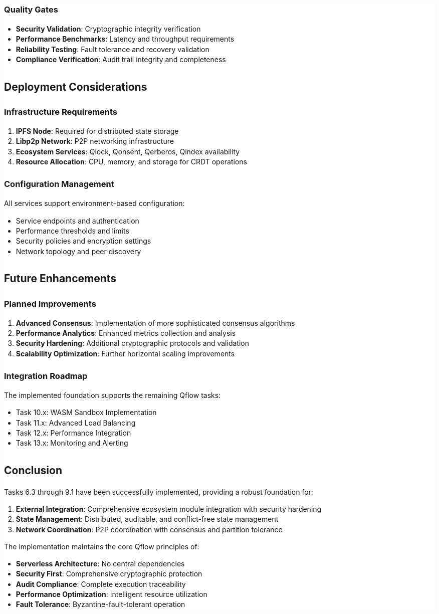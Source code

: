 ### Quality Gates

- **Security Validation**: Cryptographic integrity verification
- **Performance Benchmarks**: Latency and throughput requirements
- **Reliability Testing**: Fault tolerance and recovery validation
- **Compliance Verification**: Audit trail integrity and completeness

## Deployment Considerations

### Infrastructure Requirements

1. **IPFS Node**: Required for distributed state storage
2. **Libp2p Network**: P2P networking infrastructure
3. **Ecosystem Services**: Qlock, Qonsent, Qerberos, Qindex availability
4. **Resource Allocation**: CPU, memory, and storage for CRDT operations

### Configuration Management

All services support environment-based configuration:
- Service endpoints and authentication
- Performance thresholds and limits
- Security policies and encryption settings
- Network topology and peer discovery

## Future Enhancements

### Planned Improvements

1. **Advanced Consensus**: Implementation of more sophisticated consensus algorithms
2. **Performance Analytics**: Enhanced metrics collection and analysis
3. **Security Hardening**: Additional cryptographic protocols and validation
4. **Scalability Optimization**: Further horizontal scaling improvements

### Integration Roadmap

The implemented foundation supports the remaining Qflow tasks:
- Task 10.x: WASM Sandbox Implementation
- Task 11.x: Advanced Load Balancing
- Task 12.x: Performance Integration
- Task 13.x: Monitoring and Alerting

## Conclusion

Tasks 6.3 through 9.1 have been successfully implemented, providing a robust foundation for:

1. **External Integration**: Comprehensive ecosystem module integration with security hardening
2. **State Management**: Distributed, auditable, and conflict-free state management
3. **Network Coordination**: P2P coordination with consensus and partition tolerance

The implementation maintains the core Qflow principles of:
- **Serverless Architecture**: No central dependencies
- **Security First**: Comprehensive cryptographic protection
- **Audit Compliance**: Complete execution traceability
- **Performance Optimization**: Intelligent resource utilization
- **Fault Tolerance**: Byzantine-fault-tolerant operation
